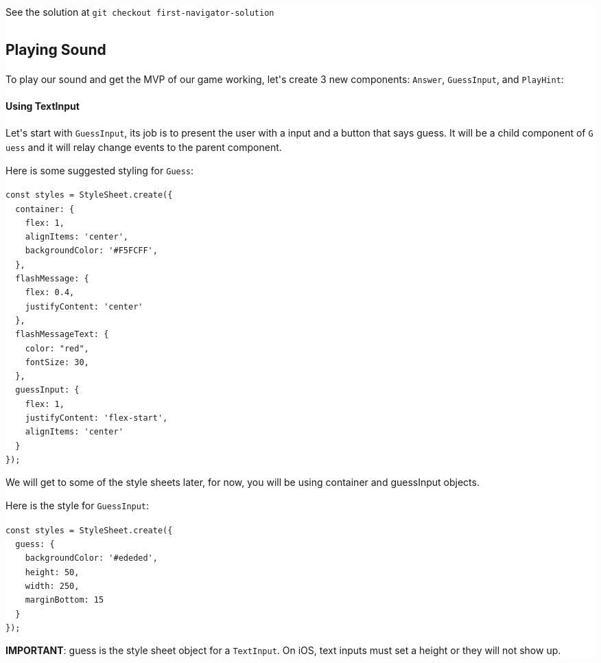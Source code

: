 See the solution at `git checkout first-navigator-solution`

## Playing Sound

To play our sound and get the MVP of our game working, let's create 3 new components:  `Answer`, `GuessInput`, and `PlayHint`:

#### Using TextInput

Let's start with `GuessInput`, its job is to present the user with a input and a button that says guess.  It will be a child component of `Guess` and it will relay change events to the parent component.

Here is some suggested styling for `Guess`:

```
const styles = StyleSheet.create({
  container: {
    flex: 1,
    alignItems: 'center',
    backgroundColor: '#F5FCFF',
  },
  flashMessage: {
    flex: 0.4,
    justifyContent: 'center'
  },
  flashMessageText: {
    color: "red",
    fontSize: 30,
  },
  guessInput: {
    flex: 1,
    justifyContent: 'flex-start',
    alignItems: 'center'
  }
});
```

We will get to some of the style sheets later, for now, you will be using container and guessInput objects.

Here is the style for `GuessInput`:

```
const styles = StyleSheet.create({
  guess: {
    backgroundColor: '#ededed',
    height: 50,
    width: 250,
    marginBottom: 15
  }
});
```

__IMPORTANT__: guess is the style sheet object for a `TextInput`.  On iOS, text inputs must set a height or they will not show up.
